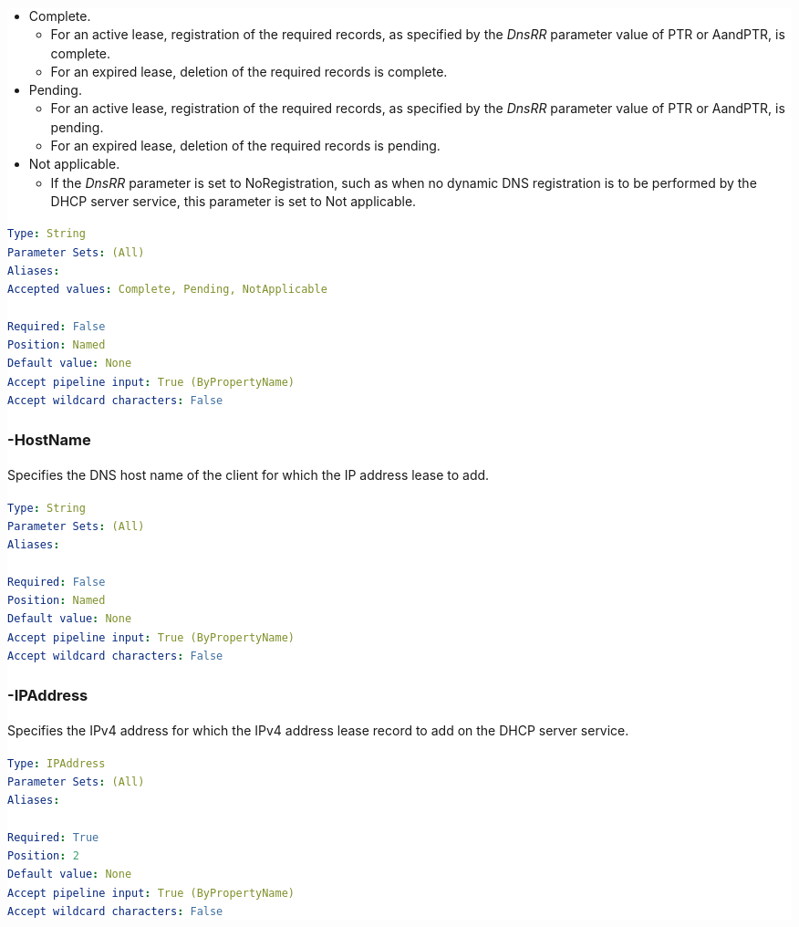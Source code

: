 - Complete.
  - For an active lease, registration of the required records, as specified by the *DnsRR* parameter value of PTR or AandPTR, is complete. 
  - For an expired lease, deletion of the required records is complete. 
- Pending. 
  - For an active lease, registration of the required records, as specified by the *DnsRR* parameter value of PTR or AandPTR, is pending. 
  - For an expired lease, deletion of the required records is pending. 
- Not applicable. 
  - If the *DnsRR* parameter is set to NoRegistration, such as when no dynamic DNS registration is to be performed by the DHCP server service, this parameter is set to Not applicable.

```yaml
Type: String
Parameter Sets: (All)
Aliases: 
Accepted values: Complete, Pending, NotApplicable

Required: False
Position: Named
Default value: None
Accept pipeline input: True (ByPropertyName)
Accept wildcard characters: False
```

### -HostName
Specifies the DNS host name of the client for which the IP address lease to add.

```yaml
Type: String
Parameter Sets: (All)
Aliases: 

Required: False
Position: Named
Default value: None
Accept pipeline input: True (ByPropertyName)
Accept wildcard characters: False
```

### -IPAddress
Specifies the IPv4 address for which the IPv4 address lease record to add on the DHCP server service.

```yaml
Type: IPAddress
Parameter Sets: (All)
Aliases: 

Required: True
Position: 2
Default value: None
Accept pipeline input: True (ByPropertyName)
Accept wildcard characters: False
```
